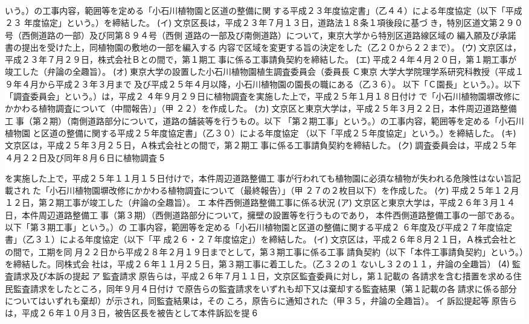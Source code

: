 いう。）の工事内容，範囲等を定める「小石川植物園と区道の整備に関
する平成２３年度協定書」（乙４４）による年度協定（以下「平成２３
年度協定」という。）を締結した。 
    (イ) 文京区長は，平成２３年７月１３日，道路法１８条１項後段に基づ
き，特別区道文第２９０号（西側道路の一部）及び同第８９４号（西側
道路の一部及び南側道路）について，東京大学から特別区道路線区域の
編入願及び承諾書の提出を受けた上，同植物園の敷地の一部を編入する
内容で区域を変更する旨の決定をした（乙２０から２２まで）。 
    (ウ) 文京区は，平成２３年７月２９日，株式会社Ｂとの間で，第１期工
事に係る工事請負契約を締結した。 
    (エ) 平成２４年４月２０日，第１期工事が竣工した（弁論の全趣旨）。 
    (オ) 東京大学の設置した小石川植物園植生調査委員会（委員長 Ｃ東京
大学大学院理学系研究科教授（平成１９年４月から平成２３年３月まで
及び平成２５年４月以降，小石川植物園の園長の職にある（乙３６）。
以下「Ｃ園長」という。）。以下「調査委員会」という。）は，平成２
４年９月２９日に植物調査を実施した上で，平成２５年１月１８日付け
で「小石川植物園塀改修にかかわる植物調査について（中間報告）」（甲
２２）を作成した。 
    (カ) 文京区と東京大学は，平成２５年３月２２日，本件周辺道路整備工
事（第２期）（南側道路部分について，道路の舗装等を行うもの。以下
「第２期工事」という。）の工事内容，範囲等を定める「小石川植物園
と区道の整備に関する平成２５年度協定書」（乙３０）による年度協定
（以下「平成２５年度協定」という。）を締結した。 
    (キ) 文京区は，平成２５年３月２５日，Ａ株式会社との間で，第２期工
事に係る工事請負契約を締結した。 
    (ク) 調査委員会は，平成２５年４月２２日及び同年８月６日に植物調査
5 
 
を実施した上で，平成２５年１１月１５日付けで，本件周辺道路整備工
事が行われても植物園に必須な植物が失われる危険性はない旨記載され
た「小石川植物園塀改修にかかわる植物調査について（最終報告）」（甲
２７の２枚目以下）を作成した。 
    (ケ) 平成２５年１２月１２日，第２期工事が竣工した（弁論の全趣旨）。 
   エ 本件西側道路整備工事に係る状況 
    (ア) 文京区と東京大学は，平成２６年３月１４日，本件周辺道路整備工
事（第３期）（西側道路部分について，擁壁の設置等を行うものであり，
本件西側道路整備工事の一部である。以下「第３期工事」という。）の
工事内容，範囲等を定める「小石川植物園と区道の整備に関する平成２
６年度及び平成２７年度協定書」（乙３１）による年度協定（以下「平
成２６・２７年度協定」）を締結した。 
    (イ) 文京区は，平成２６年８月２１日，Ａ株式会社との間で，工期を同
月２２日から平成２８年２月１９日までとして，第３期工事に係る工事
請負契約（以下「本件工事請負契約」という。）を締結した。同株式会
社は，平成２６年１１月２５日，第３期工事に着工した。（乙３２の１
ないし３２の１１，弁論の全趣旨） 
(4) 監査請求及び本訴の提起 
ア 監査請求 
  原告らは，平成２６年７月１１日，文京区監査委員に対し，第１記載の
各請求を含む措置を求める住民監査請求をしたところ，同年９月４日付け
で原告らの監査請求をいずれも却下又は棄却する監査結果（第１記載の各
請求に係る部分についてはいずれも棄却）が示され，同監査結果は，その
ころ，原告らに通知された（甲３５，弁論の全趣旨）。 
 イ 訴訟提起等 
    原告らは，平成２６年１０月３日，被告区長を被告として本件訴訟を提
6 
 